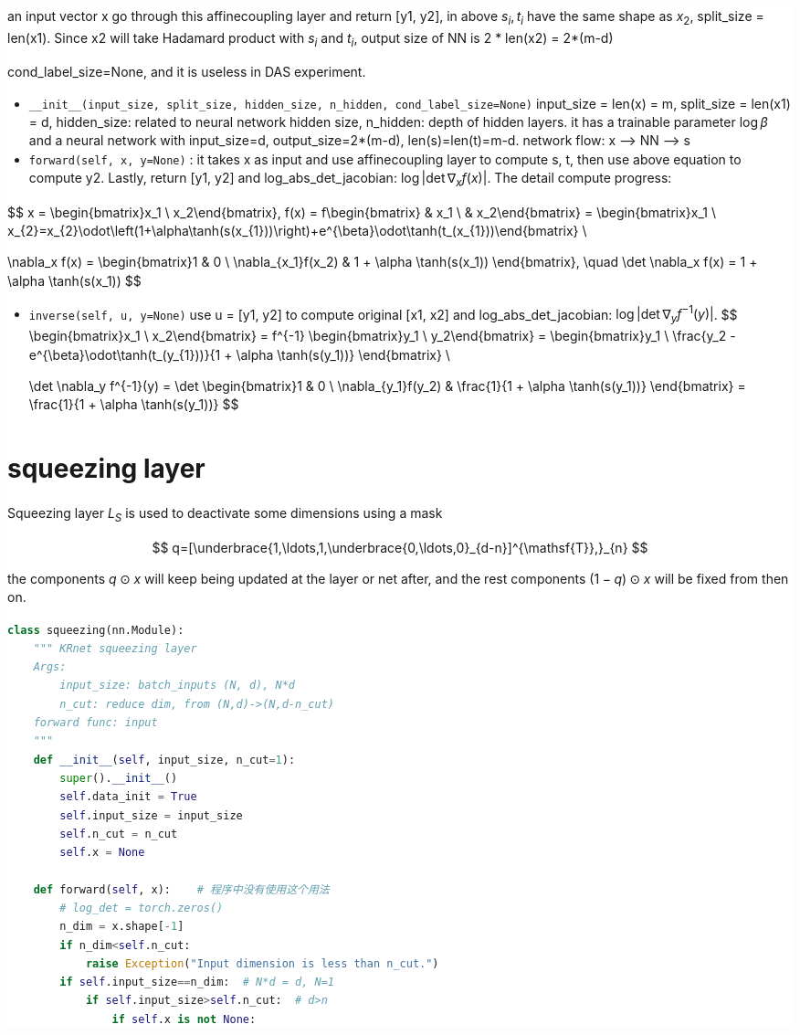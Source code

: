 an input vector x go through this affinecoupling layer and return [y1, y2], in above $s_i, t_i$ have the same shape as $x_2$, split_size = len(x1). Since x2 will take Hadamard product with $s_i$ and $t_i$, output size of NN is 2 * len(x2) = 2*(m-d)

cond_label_size=None, and it is useless in DAS experiment.

- `__init__(input_size, split_size, hidden_size, n_hidden, cond_label_size=None)` input_size = len(x) = m, split_size = len(x1) = d, hidden_size: related to neural network hidden size, n_hidden: depth of hidden layers. it has a trainable parameter $\log \beta$ and a neural network with input_size=d, output_size=2*(m-d), len(s)=len(t)=m-d. network flow: x --> NN --> s
- `forward(self, x, y=None)` : it takes x as input and use affinecoupling layer to compute s, t, then use above equation to compute y2. Lastly, return [y1, y2] and log_abs_det_jacobian: $\log\left|\det\nabla_{x}f(x)\right|$. The detail compute progress:

$$
x = \begin{bmatrix}x_1 \\ x_2\end{bmatrix}, f(x) = f\begin{bmatrix} & x_1 \\ & x_2\end{bmatrix} = \begin{bmatrix}x_1 \\ x_{2}=x_{2}\odot\left(1+\alpha\tanh(s(x_{1}))\right)+e^{\beta}\odot\tanh(t_(x_{1}))\end{bmatrix} \\

\nabla_x f(x) = \begin{bmatrix}1 & 0 \\ \nabla_{x_1}f(x_2) & 1 + \alpha \tanh(s(x_1)) \end{bmatrix}, \quad \det \nabla_x f(x) = 1 + \alpha \tanh(s(x_1))
$$

- `inverse(self, u, y=None)` use u = [y1, y2] to compute original [x1, x2] and log_abs_det_jacobian: $\log\left|\det\nabla_{y}f^{-1}(y)\right|$.
  $$
  \begin{bmatrix}x_1 \\ x_2\end{bmatrix} = f^{-1} \begin{bmatrix}y_1 \\ y_2\end{bmatrix} = \begin{bmatrix}y_1 \\ \frac{y_2 -e^{\beta}\odot\tanh(t_(y_{1}))}{1 + \alpha \tanh(s(y_1))} \end{bmatrix} \\

  \det \nabla_y f^{-1}(y) = \det \begin{bmatrix}1 & 0 \\ \nabla_{y_1}f(y_2) & \frac{1}{1 + \alpha \tanh(s(y_1))} \end{bmatrix} = \frac{1}{1 + \alpha \tanh(s(y_1))}
  $$

# squeezing layer

Squeezing layer $L_S$ is used to deactivate some dimensions using a mask

$$
q=[\underbrace{1,\ldots,1,\underbrace{0,\ldots,0}_{d-n}]^{\mathsf{T}},}_{n}
$$

the components $q \odot x$ will keep being updated at the layer or net after, and the rest components $(1 − q)  \odot x$ will be fixed from then on.

```python
class squeezing(nn.Module):
    """ KRnet squeezing layer
    Args:
        input_size: batch_inputs (N, d), N*d
        n_cut: reduce dim, from (N,d)->(N,d-n_cut)
    forward func: input
    """
    def __init__(self, input_size, n_cut=1):
        super().__init__()
        self.data_init = True
        self.input_size = input_size
        self.n_cut = n_cut
        self.x = None  

    def forward(self, x):    # 程序中没有使用这个用法
        # log_det = torch.zeros()
        n_dim = x.shape[-1]
        if n_dim<self.n_cut:
            raise Exception("Input dimension is less than n_cut.")
        if self.input_size==n_dim:  # N*d = d, N=1
            if self.input_size>self.n_cut:  # d>n
                if self.x is not None:
```